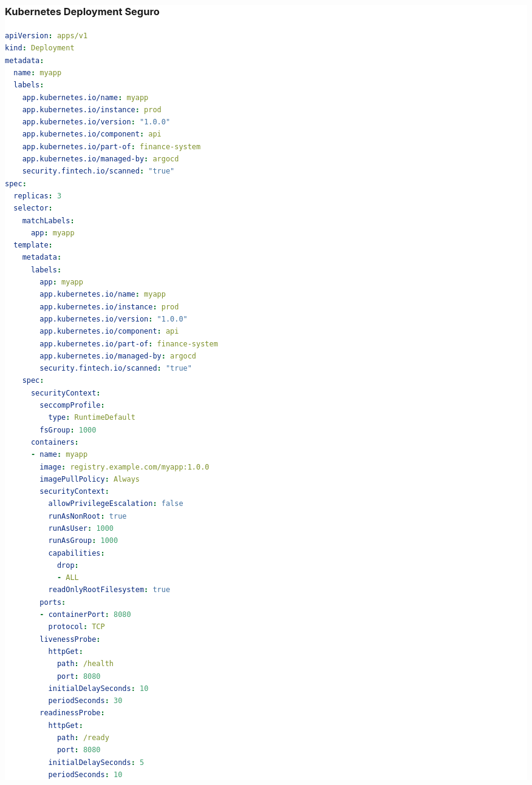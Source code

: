 ### Kubernetes Deployment Seguro
```yaml
apiVersion: apps/v1
kind: Deployment
metadata:
  name: myapp
  labels:
    app.kubernetes.io/name: myapp
    app.kubernetes.io/instance: prod
    app.kubernetes.io/version: "1.0.0"
    app.kubernetes.io/component: api
    app.kubernetes.io/part-of: finance-system
    app.kubernetes.io/managed-by: argocd
    security.fintech.io/scanned: "true"
spec:
  replicas: 3
  selector:
    matchLabels:
      app: myapp
  template:
    metadata:
      labels:
        app: myapp
        app.kubernetes.io/name: myapp
        app.kubernetes.io/instance: prod
        app.kubernetes.io/version: "1.0.0"
        app.kubernetes.io/component: api
        app.kubernetes.io/part-of: finance-system
        app.kubernetes.io/managed-by: argocd
        security.fintech.io/scanned: "true"
    spec:
      securityContext:
        seccompProfile:
          type: RuntimeDefault
        fsGroup: 1000
      containers:
      - name: myapp
        image: registry.example.com/myapp:1.0.0
        imagePullPolicy: Always
        securityContext:
          allowPrivilegeEscalation: false
          runAsNonRoot: true
          runAsUser: 1000
          runAsGroup: 1000
          capabilities:
            drop:
            - ALL
          readOnlyRootFilesystem: true
        ports:
        - containerPort: 8080
          protocol: TCP
        livenessProbe:
          httpGet:
            path: /health
            port: 8080
          initialDelaySeconds: 10
          periodSeconds: 30
        readinessProbe:
          httpGet:
            path: /ready
            port: 8080
          initialDelaySeconds: 5
          periodSeconds: 10
```